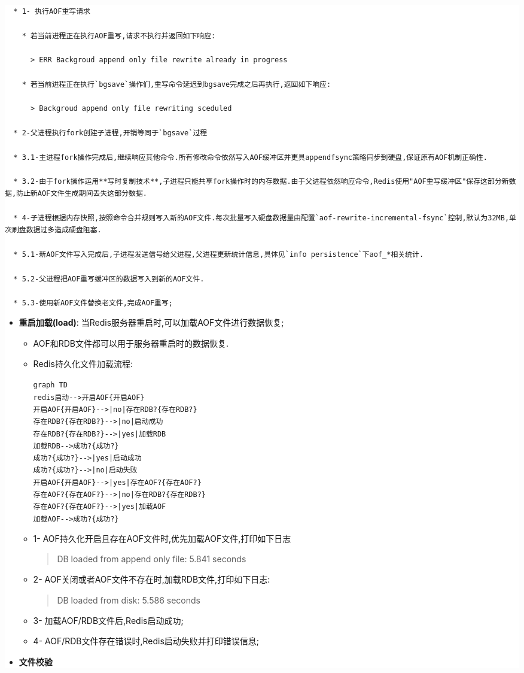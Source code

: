       * 1- 执行AOF重写请求

        * 若当前进程正在执行AOF重写,请求不执行并返回如下响应:

          > ERR Backgroud append only file rewrite already in progress

        * 若当前进程正在执行`bgsave`操作们,重写命令延迟到bgsave完成之后再执行,返回如下响应:

          > Backgroud append only file rewriting sceduled

      * 2-父进程执行fork创建子进程,开销等同于`bgsave`过程

      * 3.1-主进程fork操作完成后,继续响应其他命令.所有修改命令依然写入AOF缓冲区并更具appendfsync策略同步到硬盘,保证原有AOF机制正确性.

      * 3.2-由于fork操作运用**写时复制技术**,子进程只能共享fork操作时的内存数据.由于父进程依然响应命令,Redis使用"AOF重写缓冲区"保存这部分新数据,防止新AOF文件生成期间丢失这部分数据.

      * 4-子进程根据内存快照,按照命令合并规则写入新的AOF文件.每次批量写入硬盘数据量由配置`aof-rewrite-incremental-fsync`控制,默认为32MB,单次刷盘数据过多造成硬盘阻塞.

      * 5.1-新AOF文件写入完成后,子进程发送信号给父进程,父进程更新统计信息,具体见`info persistence`下aof_*相关统计.

      * 5.2-父进程把AOF重写缓冲区的数据写入到新的AOF文件.

      * 5.3-使用新AOF文件替换老文件,完成AOF重写;

  * **重启加载(load)**: 当Redis服务器重启时,可以加载AOF文件进行数据恢复;

    * AOF和RDB文件都可以用于服务器重启时的数据恢复.

    * Redis持久化文件加载流程:

      ``` mermaid
      graph TD
      redis启动-->开启AOF{开启AOF}
      开启AOF{开启AOF}-->|no|存在RDB?{存在RDB?}
      存在RDB?{存在RDB?}-->|no|启动成功
      存在RDB?{存在RDB?}-->|yes|加载RDB
      加载RDB-->成功?{成功?}
      成功?{成功?}-->|yes|启动成功
      成功?{成功?}-->|no|启动失败
      开启AOF{开启AOF}-->|yes|存在AOF?{存在AOF?}
      存在AOF?{存在AOF?}-->|no|存在RDB?{存在RDB?}
      存在AOF?{存在AOF?}-->|yes|加载AOF
      加载AOF-->成功?{成功?}
      ```

      

    * 1- AOF持久化开启且存在AOF文件时,优先加载AOF文件,打印如下日志

      > DB loaded from append only file: 5.841 seconds

    * 2- AOF关闭或者AOF文件不存在时,加载RDB文件,打印如下日志:

      > DB loaded from disk: 5.586 seconds

    * 3- 加载AOF/RDB文件后,Redis启动成功;

    * 4- AOF/RDB文件存在错误时,Redis启动失败并打印错误信息;

* **文件校验**
